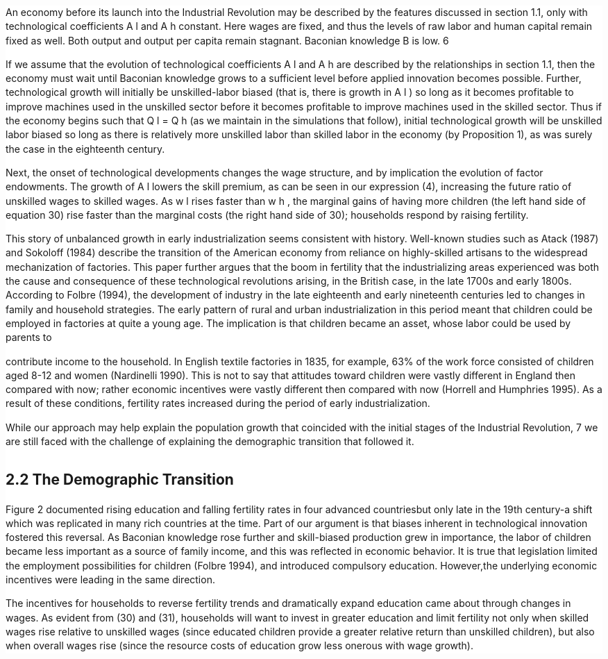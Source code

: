 An economy before its launch into the Industrial Revolution may be described by the features discussed in section 1.1, only with technological coefficients A l and A h constant. Here wages are fixed, and thus the levels of raw labor and human capital remain fixed as well. Both output and output per capita remain stagnant. Baconian knowledge B is low. 6

If we assume that the evolution of technological coefficients A l and A h are described by the relationships in section 1.1, then the economy must wait until Baconian knowledge grows to a sufficient level before applied innovation becomes possible. Further, technological growth will initially be unskilled-labor biased (that is, there is growth in A l ) so long as it becomes profitable to improve machines used in the unskilled sector before it becomes profitable to improve machines used in the skilled sector. Thus if the economy begins such that Q l = Q h (as we maintain in the simulations that follow), initial technological growth will be unskilled labor biased so long as there is relatively more unskilled labor than skilled labor in the economy (by Proposition 1), as was surely the case in the eighteenth century.

Next, the onset of technological developments changes the wage structure, and by implication the evolution of factor endowments. The growth of A l lowers the skill premium, as can be seen in our expression (4), increasing the future ratio of unskilled wages to skilled wages. As w l rises faster than w h , the marginal gains of having more children (the left hand side of equation 30) rise faster than the marginal costs (the right hand side of 30); households respond by raising fertility.

This story of unbalanced growth in early industrialization seems consistent with history. Well-known studies such as Atack (1987) and Sokoloff (1984) describe the transition of the American economy from reliance on highly-skilled artisans to the widespread mechanization of factories. This paper further argues that the boom in fertility that the industrializing areas experienced was both the cause and consequence of these technological revolutions arising, in the British case, in the late 1700s and early 1800s. According to Folbre (1994), the development of industry in the late eighteenth and early nineteenth centuries led to changes in family and household strategies. The early pattern of rural and urban industrialization in this period meant that children could be employed in factories at quite a young age. The implication is that children became an asset, whose labor could be used by parents to

contribute income to the household. In English textile factories in 1835, for example, 63% of the work force consisted of children aged 8-12 and women (Nardinelli 1990). This is not to say that attitudes toward children were vastly different in England then compared with now; rather economic incentives were vastly different then compared with now (Horrell and Humphries 1995). As a result of these conditions, fertility rates increased during the period of early industrialization.

While our approach may help explain the population growth that coincided with the initial stages of the Industrial Revolution, 7 we are still faced with the challenge of explaining the demographic transition that followed it.

## 2.2 The Demographic Transition

Figure 2 documented rising education and falling fertility rates in four advanced countriesbut only late in the 19th century-a shift which was replicated in many rich countries at the time. Part of our argument is that biases inherent in technological innovation fostered this reversal. As Baconian knowledge rose further and skill-biased production grew in importance, the labor of children became less important as a source of family income, and this was reflected in economic behavior. It is true that legislation limited the employment possibilities for children (Folbre 1994), and introduced compulsory education. However,the underlying economic incentives were leading in the same direction.

The incentives for households to reverse fertility trends and dramatically expand education came about through changes in wages. As evident from (30) and (31), households will want to invest in greater education and limit fertility not only when skilled wages rise relative to unskilled wages (since educated children provide a greater relative return than unskilled children), but also when overall wages rise (since the resource costs of education grow less onerous with wage growth).
